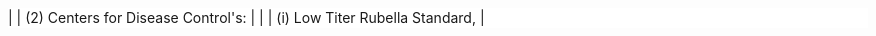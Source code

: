 |            |               (2) Centers for Disease Control's:                                                                                                                                                                                                                                                                                                                                                                                                                  |
|            |               (i) Low Titer Rubella Standard,                                                                                                                                                                                                                                                                                                                                                                                                                     |


